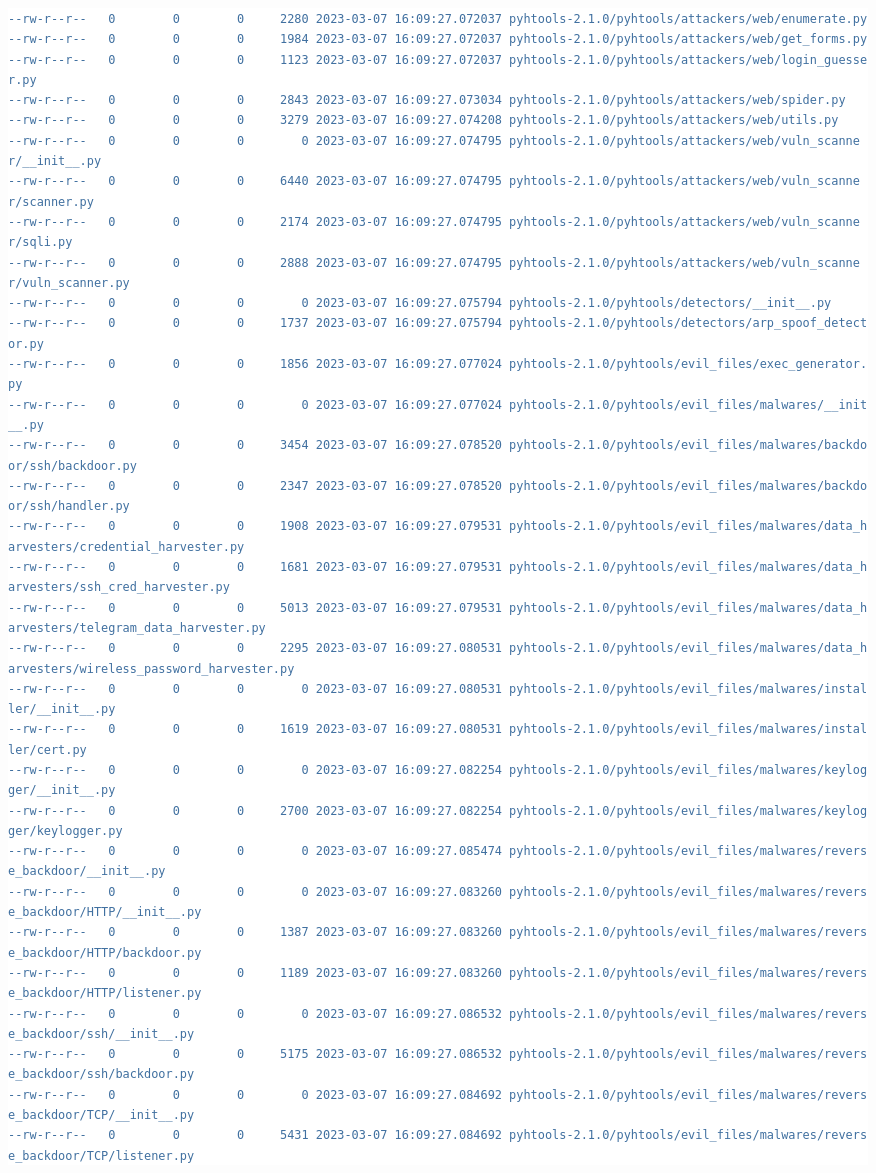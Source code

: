 ```diff
--rw-r--r--   0        0        0     2280 2023-03-07 16:09:27.072037 pyhtools-2.1.0/pyhtools/attackers/web/enumerate.py
--rw-r--r--   0        0        0     1984 2023-03-07 16:09:27.072037 pyhtools-2.1.0/pyhtools/attackers/web/get_forms.py
--rw-r--r--   0        0        0     1123 2023-03-07 16:09:27.072037 pyhtools-2.1.0/pyhtools/attackers/web/login_guesser.py
--rw-r--r--   0        0        0     2843 2023-03-07 16:09:27.073034 pyhtools-2.1.0/pyhtools/attackers/web/spider.py
--rw-r--r--   0        0        0     3279 2023-03-07 16:09:27.074208 pyhtools-2.1.0/pyhtools/attackers/web/utils.py
--rw-r--r--   0        0        0        0 2023-03-07 16:09:27.074795 pyhtools-2.1.0/pyhtools/attackers/web/vuln_scanner/__init__.py
--rw-r--r--   0        0        0     6440 2023-03-07 16:09:27.074795 pyhtools-2.1.0/pyhtools/attackers/web/vuln_scanner/scanner.py
--rw-r--r--   0        0        0     2174 2023-03-07 16:09:27.074795 pyhtools-2.1.0/pyhtools/attackers/web/vuln_scanner/sqli.py
--rw-r--r--   0        0        0     2888 2023-03-07 16:09:27.074795 pyhtools-2.1.0/pyhtools/attackers/web/vuln_scanner/vuln_scanner.py
--rw-r--r--   0        0        0        0 2023-03-07 16:09:27.075794 pyhtools-2.1.0/pyhtools/detectors/__init__.py
--rw-r--r--   0        0        0     1737 2023-03-07 16:09:27.075794 pyhtools-2.1.0/pyhtools/detectors/arp_spoof_detector.py
--rw-r--r--   0        0        0     1856 2023-03-07 16:09:27.077024 pyhtools-2.1.0/pyhtools/evil_files/exec_generator.py
--rw-r--r--   0        0        0        0 2023-03-07 16:09:27.077024 pyhtools-2.1.0/pyhtools/evil_files/malwares/__init__.py
--rw-r--r--   0        0        0     3454 2023-03-07 16:09:27.078520 pyhtools-2.1.0/pyhtools/evil_files/malwares/backdoor/ssh/backdoor.py
--rw-r--r--   0        0        0     2347 2023-03-07 16:09:27.078520 pyhtools-2.1.0/pyhtools/evil_files/malwares/backdoor/ssh/handler.py
--rw-r--r--   0        0        0     1908 2023-03-07 16:09:27.079531 pyhtools-2.1.0/pyhtools/evil_files/malwares/data_harvesters/credential_harvester.py
--rw-r--r--   0        0        0     1681 2023-03-07 16:09:27.079531 pyhtools-2.1.0/pyhtools/evil_files/malwares/data_harvesters/ssh_cred_harvester.py
--rw-r--r--   0        0        0     5013 2023-03-07 16:09:27.079531 pyhtools-2.1.0/pyhtools/evil_files/malwares/data_harvesters/telegram_data_harvester.py
--rw-r--r--   0        0        0     2295 2023-03-07 16:09:27.080531 pyhtools-2.1.0/pyhtools/evil_files/malwares/data_harvesters/wireless_password_harvester.py
--rw-r--r--   0        0        0        0 2023-03-07 16:09:27.080531 pyhtools-2.1.0/pyhtools/evil_files/malwares/installer/__init__.py
--rw-r--r--   0        0        0     1619 2023-03-07 16:09:27.080531 pyhtools-2.1.0/pyhtools/evil_files/malwares/installer/cert.py
--rw-r--r--   0        0        0        0 2023-03-07 16:09:27.082254 pyhtools-2.1.0/pyhtools/evil_files/malwares/keylogger/__init__.py
--rw-r--r--   0        0        0     2700 2023-03-07 16:09:27.082254 pyhtools-2.1.0/pyhtools/evil_files/malwares/keylogger/keylogger.py
--rw-r--r--   0        0        0        0 2023-03-07 16:09:27.085474 pyhtools-2.1.0/pyhtools/evil_files/malwares/reverse_backdoor/__init__.py
--rw-r--r--   0        0        0        0 2023-03-07 16:09:27.083260 pyhtools-2.1.0/pyhtools/evil_files/malwares/reverse_backdoor/HTTP/__init__.py
--rw-r--r--   0        0        0     1387 2023-03-07 16:09:27.083260 pyhtools-2.1.0/pyhtools/evil_files/malwares/reverse_backdoor/HTTP/backdoor.py
--rw-r--r--   0        0        0     1189 2023-03-07 16:09:27.083260 pyhtools-2.1.0/pyhtools/evil_files/malwares/reverse_backdoor/HTTP/listener.py
--rw-r--r--   0        0        0        0 2023-03-07 16:09:27.086532 pyhtools-2.1.0/pyhtools/evil_files/malwares/reverse_backdoor/ssh/__init__.py
--rw-r--r--   0        0        0     5175 2023-03-07 16:09:27.086532 pyhtools-2.1.0/pyhtools/evil_files/malwares/reverse_backdoor/ssh/backdoor.py
--rw-r--r--   0        0        0        0 2023-03-07 16:09:27.084692 pyhtools-2.1.0/pyhtools/evil_files/malwares/reverse_backdoor/TCP/__init__.py
--rw-r--r--   0        0        0     5431 2023-03-07 16:09:27.084692 pyhtools-2.1.0/pyhtools/evil_files/malwares/reverse_backdoor/TCP/listener.py
```